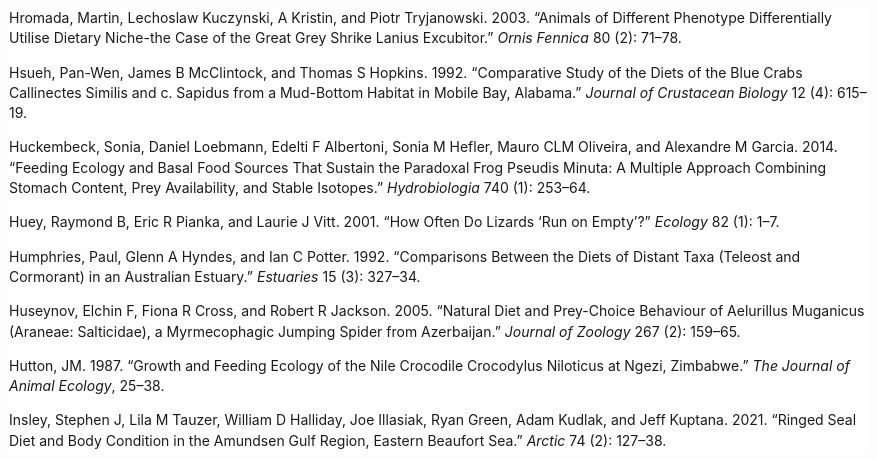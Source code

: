 Hromada, Martin, Lechoslaw Kuczynski, A Kristin, and Piotr Tryjanowski.
2003. “Animals of Different Phenotype Differentially Utilise Dietary
Niche-the Case of the Great Grey Shrike Lanius Excubitor.” *Ornis
Fennica* 80 (2): 71–78.

</div>

<div id="ref-Hsueh:1992wn" class="csl-entry" markdown="1">

Hsueh, Pan-Wen, James B McClintock, and Thomas S Hopkins. 1992.
“Comparative Study of the Diets of the Blue Crabs Callinectes Similis
and c. Sapidus from a Mud-Bottom Habitat in Mobile Bay, Alabama.”
*Journal of Crustacean Biology* 12 (4): 615–19.

</div>

<div id="ref-Huckembeck:2014ui" class="csl-entry" markdown="1">

Huckembeck, Sonia, Daniel Loebmann, Edelti F Albertoni, Sonia M Hefler,
Mauro CLM Oliveira, and Alexandre M Garcia. 2014. “Feeding Ecology and
Basal Food Sources That Sustain the Paradoxal Frog Pseudis Minuta: A
Multiple Approach Combining Stomach Content, Prey Availability, and
Stable Isotopes.” *Hydrobiologia* 740 (1): 253–64.

</div>

<div id="ref-Huey:2001uy" class="csl-entry" markdown="1">

Huey, Raymond B, Eric R Pianka, and Laurie J Vitt. 2001. “How Often Do
Lizards ‘Run on Empty’?” *Ecology* 82 (1): 1–7.

</div>

<div id="ref-Humphries:1992vo" class="csl-entry" markdown="1">

Humphries, Paul, Glenn A Hyndes, and Ian C Potter. 1992. “Comparisons
Between the Diets of Distant Taxa (Teleost and Cormorant) in an
Australian Estuary.” *Estuaries* 15 (3): 327–34.

</div>

<div id="ref-Huseynov:2005wm" class="csl-entry" markdown="1">

Huseynov, Elchin F, Fiona R Cross, and Robert R Jackson. 2005. “Natural
Diet and Prey-Choice Behaviour of Aelurillus Muganicus (Araneae:
Salticidae), a Myrmecophagic Jumping Spider from Azerbaijan.” *Journal
of Zoology* 267 (2): 159–65.

</div>

<div id="ref-Hutton:1987wc" class="csl-entry" markdown="1">

Hutton, JM. 1987. “Growth and Feeding Ecology of the Nile Crocodile
Crocodylus Niloticus at Ngezi, Zimbabwe.” *The Journal of Animal
Ecology*, 25–38.

</div>

<div id="ref-Insley:2021aa" class="csl-entry" markdown="1">

Insley, Stephen J, Lila M Tauzer, William D Halliday, Joe Illasiak, Ryan
Green, Adam Kudlak, and Jeff Kuptana. 2021. “Ringed Seal Diet and Body
Condition in the Amundsen Gulf Region, Eastern Beaufort Sea.” *Arctic*
74 (2): 127–38.
